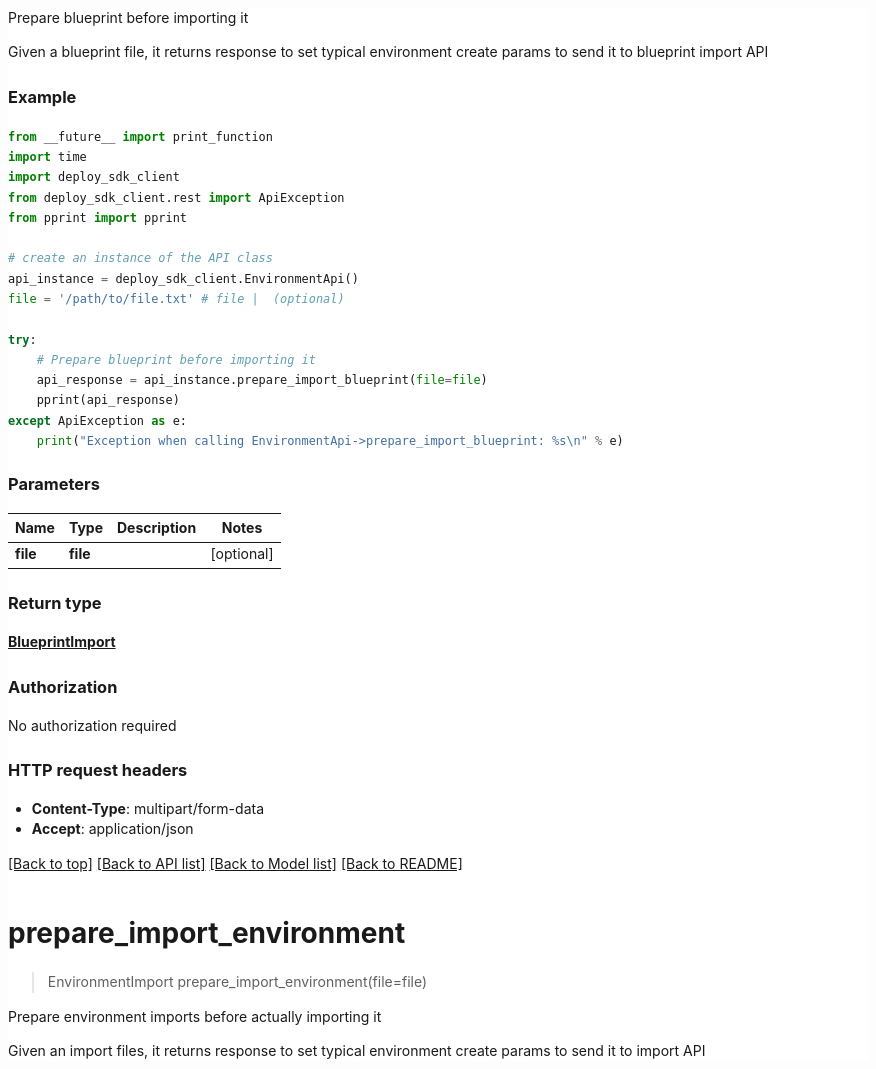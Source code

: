 Prepare blueprint before importing it

Given a blueprint file, it returns response to set typical environment create params to send it to blueprint import API

### Example 
```python
from __future__ import print_function
import time
import deploy_sdk_client
from deploy_sdk_client.rest import ApiException
from pprint import pprint

# create an instance of the API class
api_instance = deploy_sdk_client.EnvironmentApi()
file = '/path/to/file.txt' # file |  (optional)

try: 
    # Prepare blueprint before importing it
    api_response = api_instance.prepare_import_blueprint(file=file)
    pprint(api_response)
except ApiException as e:
    print("Exception when calling EnvironmentApi->prepare_import_blueprint: %s\n" % e)
```

### Parameters

Name | Type | Description  | Notes
------------- | ------------- | ------------- | -------------
 **file** | **file**|  | [optional] 

### Return type

[**BlueprintImport**](BlueprintImport.md)

### Authorization

No authorization required

### HTTP request headers

 - **Content-Type**: multipart/form-data
 - **Accept**: application/json

[[Back to top]](#) [[Back to API list]](../README.md#documentation-for-api-endpoints) [[Back to Model list]](../README.md#documentation-for-models) [[Back to README]](../README.md)

# **prepare_import_environment**
> EnvironmentImport prepare_import_environment(file=file)

Prepare environment imports before actually importing it

Given an import files, it returns response to set typical environment create params to send it to import API
